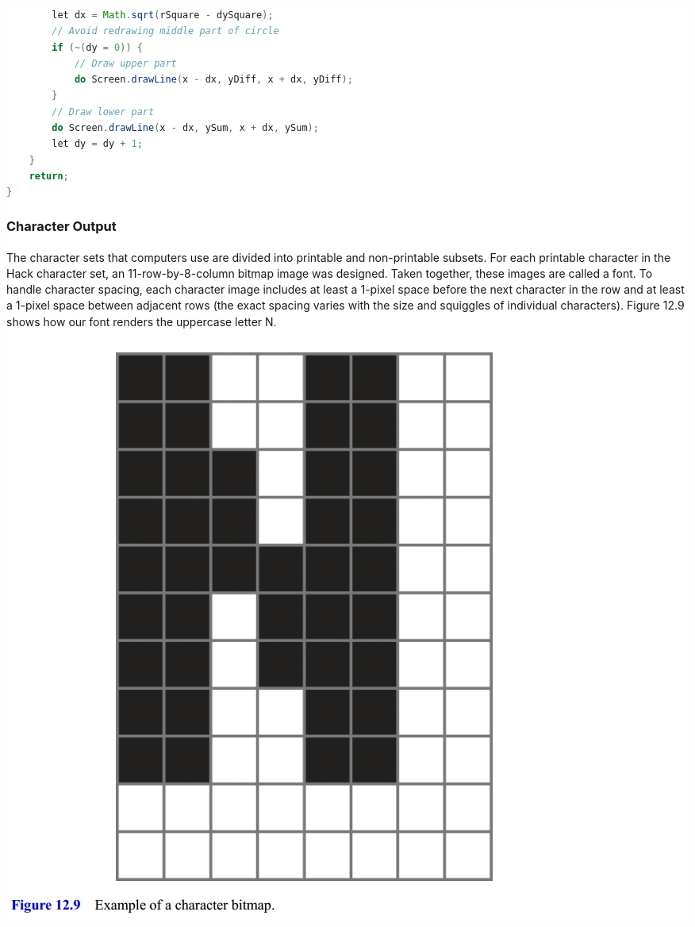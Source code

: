 ```java
        let dx = Math.sqrt(rSquare - dySquare);
        // Avoid redrawing middle part of circle
        if (~(dy = 0)) {
            // Draw upper part
            do Screen.drawLine(x - dx, yDiff, x + dx, yDiff);
        }
        // Draw lower part
        do Screen.drawLine(x - dx, ySum, x + dx, ySum);
        let dy = dy + 1;
    }
    return;
}
```

### Character Output

The character sets that computers use are divided into printable and non-printable subsets. For each printable character in the Hack character set, an 11-row-by-8-column bitmap image was designed. Taken together, these images are
called a font. To handle character spacing, each character image includes at least a $1$-pixel space before the next character in the row and at least a $1$-pixel space between adjacent rows (the exact spacing varies with the size and squiggles of individual characters). Figure 12.9 shows how our font renders the uppercase letter N.

![Bitmap Font Example](assets/bitmap_font_example.png)
